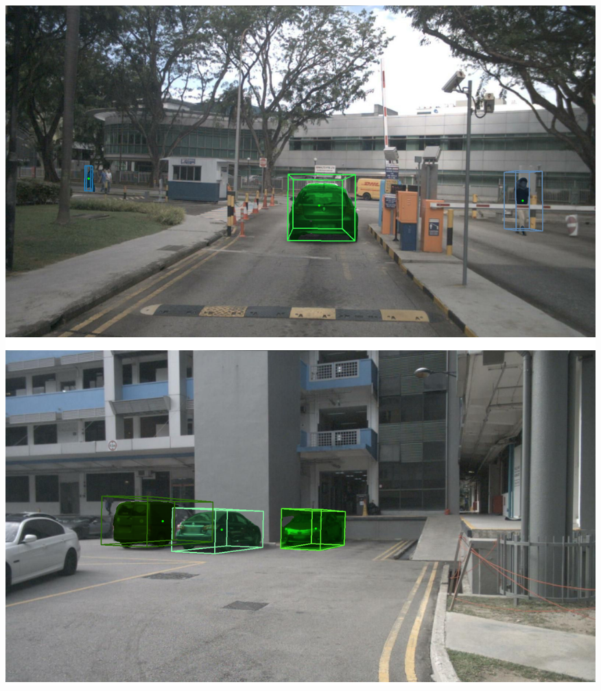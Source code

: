 <p align="center"> <img src="images/image_boxes1.png" width="100%"> </p>
<p align="center"> <img src="images/image_boxes2.png" width="100%"> </p>
